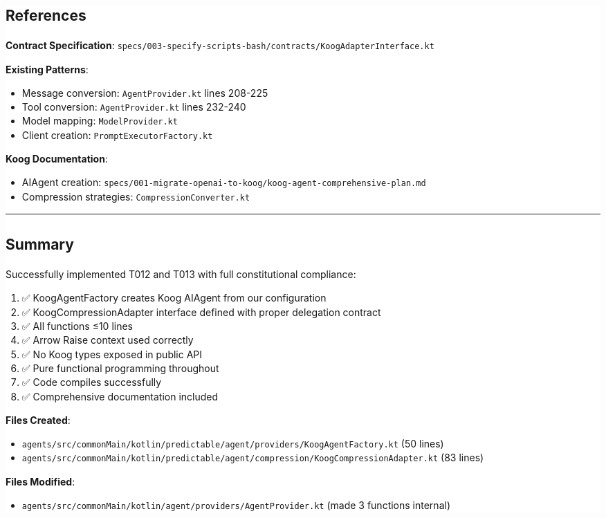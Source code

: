 
## References

**Contract Specification**: `specs/003-specify-scripts-bash/contracts/KoogAdapterInterface.kt`

**Existing Patterns**:
- Message conversion: `AgentProvider.kt` lines 208-225
- Tool conversion: `AgentProvider.kt` lines 232-240
- Model mapping: `ModelProvider.kt`
- Client creation: `PromptExecutorFactory.kt`

**Koog Documentation**:
- AIAgent creation: `specs/001-migrate-openai-to-koog/koog-agent-comprehensive-plan.md`
- Compression strategies: `CompressionConverter.kt`

---

## Summary

Successfully implemented T012 and T013 with full constitutional compliance:

1. ✅ KoogAgentFactory creates Koog AIAgent from our configuration
2. ✅ KoogCompressionAdapter interface defined with proper delegation contract
3. ✅ All functions ≤10 lines
4. ✅ Arrow Raise context used correctly
5. ✅ No Koog types exposed in public API
6. ✅ Pure functional programming throughout
7. ✅ Code compiles successfully
8. ✅ Comprehensive documentation included

**Files Created**:
- `agents/src/commonMain/kotlin/predictable/agent/providers/KoogAgentFactory.kt` (50 lines)
- `agents/src/commonMain/kotlin/predictable/agent/compression/KoogCompressionAdapter.kt` (83 lines)

**Files Modified**:
- `agents/src/commonMain/kotlin/agent/providers/AgentProvider.kt` (made 3 functions internal)
